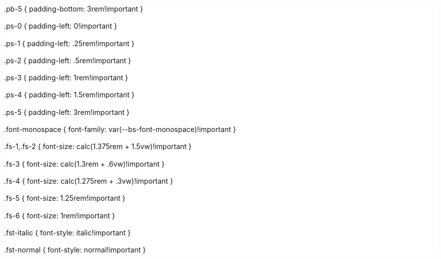 .pb-5 {
padding-bottom: 3rem!important
}

.ps-0 {
padding-left: 0!important
}

.ps-1 {
padding-left: .25rem!important
}

.ps-2 {
padding-left: .5rem!important
}

.ps-3 {
padding-left: 1rem!important
}

.ps-4 {
padding-left: 1.5rem!important
}

.ps-5 {
padding-left: 3rem!important
}

.font-monospace {
font-family: var(--bs-font-monospace)!important
}

.fs-1,.fs-2 {
font-size: calc(1.375rem + 1.5vw)!important
}

.fs-3 {
font-size: calc(1.3rem + .6vw)!important
}

.fs-4 {
font-size: calc(1.275rem + .3vw)!important
}

.fs-5 {
font-size: 1.25rem!important
}

.fs-6 {
font-size: 1rem!important
}

.fst-italic {
font-style: italic!important
}

.fst-normal {
font-style: normal!important
}
